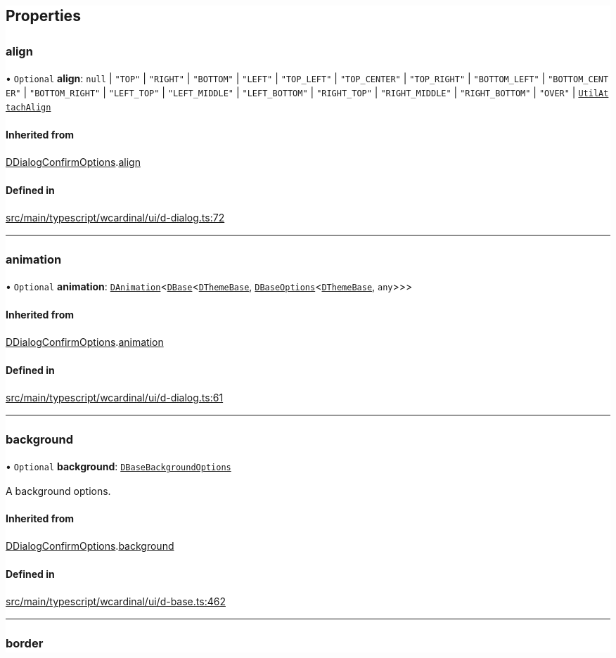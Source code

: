 ## Properties

### align

• `Optional` **align**: ``null`` \| ``"TOP"`` \| ``"RIGHT"`` \| ``"BOTTOM"`` \| ``"LEFT"`` \| ``"TOP_LEFT"`` \| ``"TOP_CENTER"`` \| ``"TOP_RIGHT"`` \| ``"BOTTOM_LEFT"`` \| ``"BOTTOM_CENTER"`` \| ``"BOTTOM_RIGHT"`` \| ``"LEFT_TOP"`` \| ``"LEFT_MIDDLE"`` \| ``"LEFT_BOTTOM"`` \| ``"RIGHT_TOP"`` \| ``"RIGHT_MIDDLE"`` \| ``"RIGHT_BOTTOM"`` \| ``"OVER"`` \| [`UtilAttachAlign`](../index.md#utilattachalign-1)

#### Inherited from

[DDialogConfirmOptions](DDialogConfirmOptions.md).[align](DDialogConfirmOptions.md#align)

#### Defined in

[src/main/typescript/wcardinal/ui/d-dialog.ts:72](https://github.com/winter-cardinal/winter-cardinal-ui/blob/v0.227.0/src/main/typescript/wcardinal/ui/d-dialog.ts#L72)

___

### animation

• `Optional` **animation**: [`DAnimation`](DAnimation.md)<[`DBase`](../classes/DBase.md)<[`DThemeBase`](DThemeBase.md), [`DBaseOptions`](DBaseOptions.md)<[`DThemeBase`](DThemeBase.md), `any`\>\>\>

#### Inherited from

[DDialogConfirmOptions](DDialogConfirmOptions.md).[animation](DDialogConfirmOptions.md#animation)

#### Defined in

[src/main/typescript/wcardinal/ui/d-dialog.ts:61](https://github.com/winter-cardinal/winter-cardinal-ui/blob/v0.227.0/src/main/typescript/wcardinal/ui/d-dialog.ts#L61)

___

### background

• `Optional` **background**: [`DBaseBackgroundOptions`](DBaseBackgroundOptions.md)

A background options.

#### Inherited from

[DDialogConfirmOptions](DDialogConfirmOptions.md).[background](DDialogConfirmOptions.md#background)

#### Defined in

[src/main/typescript/wcardinal/ui/d-base.ts:462](https://github.com/winter-cardinal/winter-cardinal-ui/blob/v0.227.0/src/main/typescript/wcardinal/ui/d-base.ts#L462)

___

### border
